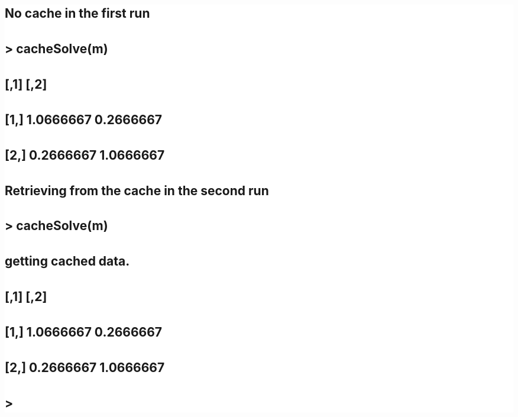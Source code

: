 ## No cache in the first run
## > cacheSolve(m)
##           [,1]      [,2]
## [1,] 1.0666667 0.2666667
## [2,] 0.2666667 1.0666667

## Retrieving from the cache in the second run
## > cacheSolve(m)
## getting cached data.
##           [,1]      [,2]
## [1,] 1.0666667 0.2666667
## [2,] 0.2666667 1.0666667
## > 
